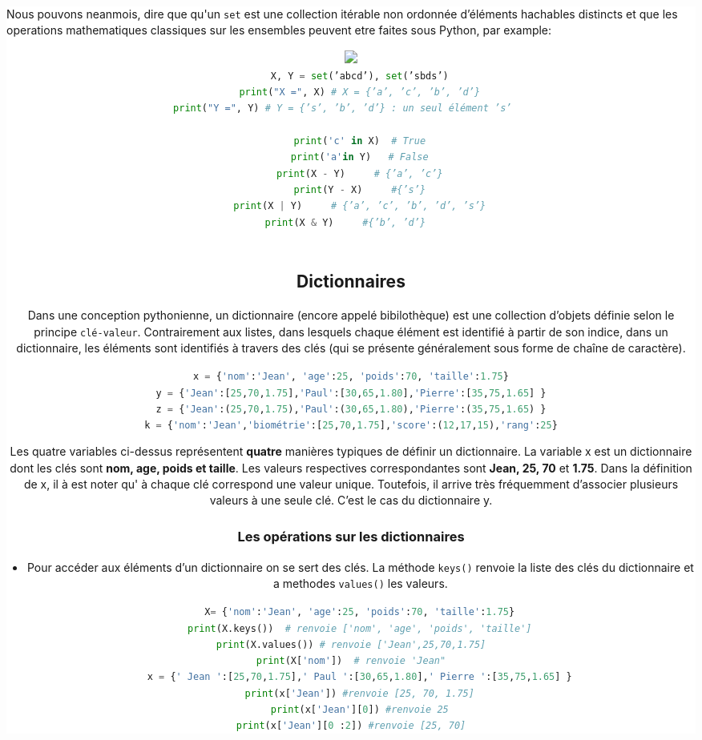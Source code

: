 Nous pouvons neanmois, dire que qu'un `set` est une collection itérable non ordonnée d’éléments hachables distincts et que les operations mathematiques classiques sur les ensembles peuvent etre faites sous Python, par example:

<center>
    <img src="images/set.png" width="20%></center>
                              
                   

```python
   X, Y = set(’abcd’), set(’sbds’)
   print("X =", X) # X = {’a’, ’c’, ’b’, ’d’}
   print("Y =", Y) # Y = {’s’, ’b’, ’d’} : un seul élément ’s’      
    
   print('c' in X)  # True
   print('a'in Y)   # False
   print(X - Y)     # {’a’, ’c’}
   print(Y - X)     #{’s’}
   print(X | Y)     # {’a’, ’c’, ’b’, ’d’, ’s’}
   print(X & Y)     #{’b’, ’d’}     
                              
```          

## Dictionnaires

Dans une conception pythonienne, un dictionnaire (encore appelé bibilothèque) est une
collection d’objets définie selon le principe `clé-valeur`. Contrairement aux listes, dans lesquels chaque élément est
identifié à partir de son indice, dans un dictionnaire, les éléments sont identifiés à travers des
clés (qui se présente généralement sous forme de chaîne de caractère). 


```python
x = {'nom':'Jean', 'age':25, 'poids':70, 'taille':1.75}
y = {'Jean':[25,70,1.75],'Paul':[30,65,1.80],'Pierre':[35,75,1.65] }
z = {'Jean':(25,70,1.75),'Paul':(30,65,1.80),'Pierre':(35,75,1.65) }
k = {'nom':'Jean','biométrie':[25,70,1.75],'score':(12,17,15),'rang':25}
```

Les quatre variables ci-dessus représentent **quatre** manières typiques de définir un
dictionnaire. La variable x est un dictionnaire dont les clés sont **nom, age, poids et taille**. Les valeurs
respectives correspondantes sont **Jean, 25, 70** et **1.75**. Dans la définition
de x, il à est noter qu' à chaque clé correspond une valeur unique.
Toutefois, il arrive très fréquemment d’associer plusieurs valeurs à une seule clé. C’est le cas du dictionnaire y.

###  Les opérations sur les dictionnaires

 - Pour accéder aux éléments d’un dictionnaire on se sert des clés. La méthode `keys()` renvoie la liste des clés 
   du dictionnaire et a methodes `values()` les valeurs.
  ```python 
     X= {'nom':'Jean', 'age':25, 'poids':70, 'taille':1.75}
     print(X.keys())  # renvoie ['nom', 'age', 'poids', 'taille']
     print(X.values()) # renvoie ['Jean',25,70,1.75]   
     print(X['nom'])  # renvoie 'Jean"   
     x = {' Jean ':[25,70,1.75],' Paul ':[30,65,1.80],' Pierre ':[35,75,1.65] }
     print(x['Jean']) #renvoie [25, 70, 1.75]
     print(x['Jean'][0]) #renvoie 25
     print(x['Jean'][0 :2]) #renvoie [25, 70]   

  ```
  